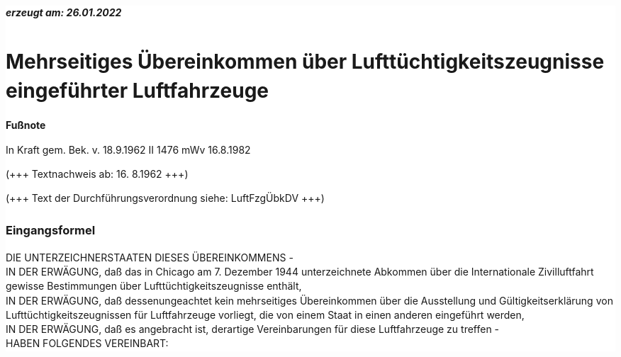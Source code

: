   
  

##### erzeugt am: 26.01.2022

</td>

</tr>

</table>

<span id="BJNR200250962.html"></span>

# Mehrseitiges Übereinkommen über Lufttüchtigkeitszeugnisse eingeführter Luftfahrzeuge

<div>

  
**Fußnote**

<div class="jnhtml">

<div>

<div class="jurAbsatz">

In Kraft gem. Bek. v. 18.9.1962 II 1476 mWv 16.8.1982

</div>

<div class="jurAbsatz">

  
(+++ Textnachweis ab: 16. 8.1962 +++)

</div>

<div class="jurAbsatz">

  
(+++ Text der Durchführungsverordnung siehe: LuftFzgÜbkDV +++)

</div>

</div>

</div>

</div>

<span id="BJNR200250962BJNE000100328.html"></span>

### Eingangsformel  

<div>

<div class="jnhtml">

<div>

<div class="jurAbsatz">

DIE UNTERZEICHNERSTAATEN DIESES ÜBEREINKOMMENS -  
IN DER ERWÄGUNG, daß das in Chicago am 7. Dezember 1944 unterzeichnete
Abkommen über die Internationale Zivilluftfahrt gewisse Bestimmungen
über Lufttüchtigkeitszeugnisse enthält,  
IN DER ERWÄGUNG, daß dessenungeachtet kein mehrseitiges Übereinkommen
über die Ausstellung und Gültigkeitserklärung von
Lufttüchtigkeitszeugnissen für Luftfahrzeuge vorliegt, die von einem
Staat in einen anderen eingeführt werden,  
IN DER ERWÄGUNG, daß es angebracht ist, derartige Vereinbarungen für
diese Luftfahrzeuge zu treffen -  
HABEN FOLGENDES VEREINBART:
